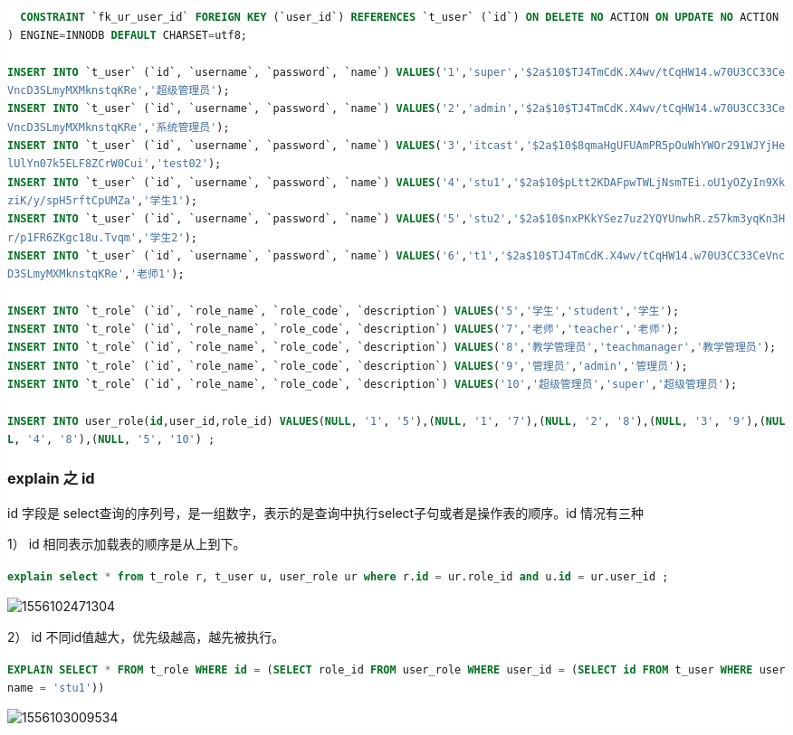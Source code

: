 ```sql
  CONSTRAINT `fk_ur_user_id` FOREIGN KEY (`user_id`) REFERENCES `t_user` (`id`) ON DELETE NO ACTION ON UPDATE NO ACTION
) ENGINE=INNODB DEFAULT CHARSET=utf8;

INSERT INTO `t_user` (`id`, `username`, `password`, `name`) VALUES('1','super','$2a$10$TJ4TmCdK.X4wv/tCqHW14.w70U3CC33CeVncD3SLmyMXMknstqKRe','超级管理员');
INSERT INTO `t_user` (`id`, `username`, `password`, `name`) VALUES('2','admin','$2a$10$TJ4TmCdK.X4wv/tCqHW14.w70U3CC33CeVncD3SLmyMXMknstqKRe','系统管理员');
INSERT INTO `t_user` (`id`, `username`, `password`, `name`) VALUES('3','itcast','$2a$10$8qmaHgUFUAmPR5pOuWhYWOr291WJYjHelUlYn07k5ELF8ZCrW0Cui','test02');
INSERT INTO `t_user` (`id`, `username`, `password`, `name`) VALUES('4','stu1','$2a$10$pLtt2KDAFpwTWLjNsmTEi.oU1yOZyIn9XkziK/y/spH5rftCpUMZa','学生1');
INSERT INTO `t_user` (`id`, `username`, `password`, `name`) VALUES('5','stu2','$2a$10$nxPKkYSez7uz2YQYUnwhR.z57km3yqKn3Hr/p1FR6ZKgc18u.Tvqm','学生2');
INSERT INTO `t_user` (`id`, `username`, `password`, `name`) VALUES('6','t1','$2a$10$TJ4TmCdK.X4wv/tCqHW14.w70U3CC33CeVncD3SLmyMXMknstqKRe','老师1');

INSERT INTO `t_role` (`id`, `role_name`, `role_code`, `description`) VALUES('5','学生','student','学生');
INSERT INTO `t_role` (`id`, `role_name`, `role_code`, `description`) VALUES('7','老师','teacher','老师');
INSERT INTO `t_role` (`id`, `role_name`, `role_code`, `description`) VALUES('8','教学管理员','teachmanager','教学管理员');
INSERT INTO `t_role` (`id`, `role_name`, `role_code`, `description`) VALUES('9','管理员','admin','管理员');
INSERT INTO `t_role` (`id`, `role_name`, `role_code`, `description`) VALUES('10','超级管理员','super','超级管理员');

INSERT INTO user_role(id,user_id,role_id) VALUES(NULL, '1', '5'),(NULL, '1', '7'),(NULL, '2', '8'),(NULL, '3', '9'),(NULL, '4', '8'),(NULL, '5', '10') ;

```

### explain 之 id

id 字段是 select查询的序列号，是一组数字，表示的是查询中执行select子句或者是操作表的顺序。id 情况有三种

1） id 相同表示加载表的顺序是从上到下。

```sql
explain select * from t_role r, t_user u, user_role ur where r.id = ur.role_id and u.id = ur.user_id ;
```

![1556102471304](1556102471304.png)

2） id 不同id值越大，优先级越高，越先被执行。

```sql
EXPLAIN SELECT * FROM t_role WHERE id = (SELECT role_id FROM user_role WHERE user_id = (SELECT id FROM t_user WHERE username = 'stu1'))
```

![1556103009534](1556103009534.png)
